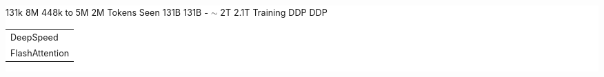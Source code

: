 <td class="ltx_td ltx_align_center" colspan="2" id="S3.T1.11.11.30.3" style="padding-top:0.9pt;padding-bottom:0.9pt;"><span class="ltx_text" id="S3.T1.11.11.30.3.1" style="font-size:90%;">131k</span></td>
<td class="ltx_td ltx_align_center" id="S3.T1.11.11.30.4" style="padding-top:0.9pt;padding-bottom:0.9pt;"><span class="ltx_text" id="S3.T1.11.11.30.4.1" style="font-size:90%;">8M</span></td>
<td class="ltx_td ltx_align_center" colspan="2" id="S3.T1.11.11.30.5" style="padding-top:0.9pt;padding-bottom:0.9pt;"><span class="ltx_text" id="S3.T1.11.11.30.5.1" style="font-size:90%;">448k to 5M</span></td>
<td class="ltx_td ltx_align_center" id="S3.T1.11.11.30.6" style="padding-top:0.9pt;padding-bottom:0.9pt;"><span class="ltx_text" id="S3.T1.11.11.30.6.1" style="font-size:90%;">2M</span></td>
</tr>
<tr class="ltx_tr" id="S3.T1.11.11.11">
<td class="ltx_td ltx_align_left" id="S3.T1.11.11.11.2" style="padding-top:0.9pt;padding-bottom:0.9pt;"><span class="ltx_text ltx_font_bold" id="S3.T1.11.11.11.2.1" style="font-size:90%;">Tokens Seen</span></td>
<td class="ltx_td ltx_align_center" colspan="2" id="S3.T1.11.11.11.3" style="padding-top:0.9pt;padding-bottom:0.9pt;"><span class="ltx_text" id="S3.T1.11.11.11.3.1" style="font-size:90%;">131B</span></td>
<td class="ltx_td ltx_align_center" colspan="2" id="S3.T1.11.11.11.4" style="padding-top:0.9pt;padding-bottom:0.9pt;"><span class="ltx_text" id="S3.T1.11.11.11.4.1" style="font-size:90%;">131B</span></td>
<td class="ltx_td ltx_align_center" id="S3.T1.11.11.11.5" style="padding-top:0.9pt;padding-bottom:0.9pt;"><span class="ltx_text" id="S3.T1.11.11.11.5.1" style="font-size:90%;">-</span></td>
<td class="ltx_td ltx_align_center" colspan="2" id="S3.T1.11.11.11.1" style="padding-top:0.9pt;padding-bottom:0.9pt;">
<math alttext="\sim" class="ltx_Math" display="inline" id="S3.T1.11.11.11.1.m1.1"><semantics id="S3.T1.11.11.11.1.m1.1a"><mo id="S3.T1.11.11.11.1.m1.1.1" mathsize="90%" xref="S3.T1.11.11.11.1.m1.1.1.cmml">∼</mo><annotation-xml encoding="MathML-Content" id="S3.T1.11.11.11.1.m1.1b"><csymbol cd="latexml" id="S3.T1.11.11.11.1.m1.1.1.cmml" xref="S3.T1.11.11.11.1.m1.1.1">similar-to</csymbol></annotation-xml><annotation encoding="application/x-tex" id="S3.T1.11.11.11.1.m1.1c">\sim</annotation><annotation encoding="application/x-llamapun" id="S3.T1.11.11.11.1.m1.1d">∼</annotation></semantics></math><span class="ltx_text" id="S3.T1.11.11.11.1.1" style="font-size:90%;"> 2T</span>
</td>
<td class="ltx_td ltx_align_center" id="S3.T1.11.11.11.6" style="padding-top:0.9pt;padding-bottom:0.9pt;"><span class="ltx_text" id="S3.T1.11.11.11.6.1" style="font-size:90%;">2.1T</span></td>
</tr>
<tr class="ltx_tr" id="S3.T1.11.11.31">
<td class="ltx_td ltx_align_left ltx_border_bb" id="S3.T1.11.11.31.1" style="padding-top:0.9pt;padding-bottom:0.9pt;"><span class="ltx_text ltx_font_bold" id="S3.T1.11.11.31.1.1" style="font-size:90%;">Training</span></td>
<td class="ltx_td ltx_align_center ltx_border_bb" colspan="2" id="S3.T1.11.11.31.2" style="padding-top:0.9pt;padding-bottom:0.9pt;"><span class="ltx_text" id="S3.T1.11.11.31.2.1" style="font-size:90%;">DDP</span></td>
<td class="ltx_td ltx_align_center ltx_border_bb" colspan="2" id="S3.T1.11.11.31.3" style="padding-top:0.9pt;padding-bottom:0.9pt;"><span class="ltx_text" id="S3.T1.11.11.31.3.1" style="font-size:90%;">DDP</span></td>
<td class="ltx_td ltx_align_center ltx_border_bb" id="S3.T1.11.11.31.4" style="padding-top:0.9pt;padding-bottom:0.9pt;">
<table class="ltx_tabular ltx_align_middle" id="S3.T1.11.11.31.4.1">
<tr class="ltx_tr" id="S3.T1.11.11.31.4.1.1">
<td class="ltx_td ltx_nopad_r ltx_align_center" id="S3.T1.11.11.31.4.1.1.1" style="padding-top:0.9pt;padding-bottom:0.9pt;"><span class="ltx_text" id="S3.T1.11.11.31.4.1.1.1.1" style="font-size:90%;">DeepSpeed</span></td>
</tr>
<tr class="ltx_tr" id="S3.T1.11.11.31.4.1.2">
<td class="ltx_td ltx_nopad_r ltx_align_center" id="S3.T1.11.11.31.4.1.2.1" style="padding-top:0.9pt;padding-bottom:0.9pt;"><span class="ltx_text" id="S3.T1.11.11.31.4.1.2.1.1" style="font-size:90%;">FlashAttention</span></td>
</tr>
</table>
</td>
<td class="ltx_td ltx_align_center ltx_border_bb" colspan="2" id="S3.T1.11.11.31.5" style="padding-top:0.9pt;padding-bottom:0.9pt;">
<table class="ltx_tabular ltx_align_middle" id="S3.T1.11.11.31.5.1">